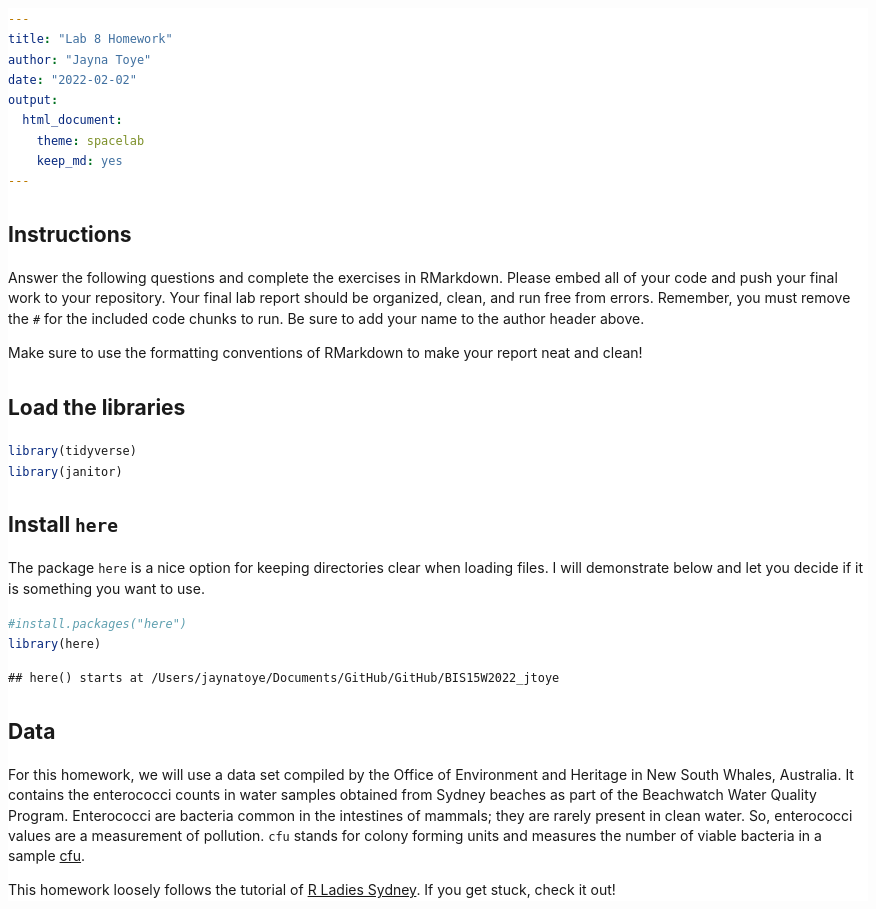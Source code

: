 ```yaml
---
title: "Lab 8 Homework"
author: "Jayna Toye"
date: "2022-02-02"
output:
  html_document: 
    theme: spacelab
    keep_md: yes
---
```




## Instructions
Answer the following questions and complete the exercises in RMarkdown. Please embed all of your code and push your final work to your repository. Your final lab report should be organized, clean, and run free from errors. Remember, you must remove the `#` for the included code chunks to run. Be sure to add your name to the author header above.  

Make sure to use the formatting conventions of RMarkdown to make your report neat and clean!  

## Load the libraries

```r
library(tidyverse)
library(janitor)
```

## Install `here`
The package `here` is a nice option for keeping directories clear when loading files. I will demonstrate below and let you decide if it is something you want to use.  

```r
#install.packages("here")
library(here)
```

```
## here() starts at /Users/jaynatoye/Documents/GitHub/GitHub/BIS15W2022_jtoye
```

## Data
For this homework, we will use a data set compiled by the Office of Environment and Heritage in New South Whales, Australia. It contains the enterococci counts in water samples obtained from Sydney beaches as part of the Beachwatch Water Quality Program. Enterococci are bacteria common in the intestines of mammals; they are rarely present in clean water. So, enterococci values are a measurement of pollution. `cfu` stands for colony forming units and measures the number of viable bacteria in a sample [cfu](https://en.wikipedia.org/wiki/Colony-forming_unit).   

This homework loosely follows the tutorial of [R Ladies Sydney](https://rladiessydney.org/). If you get stuck, check it out!  

